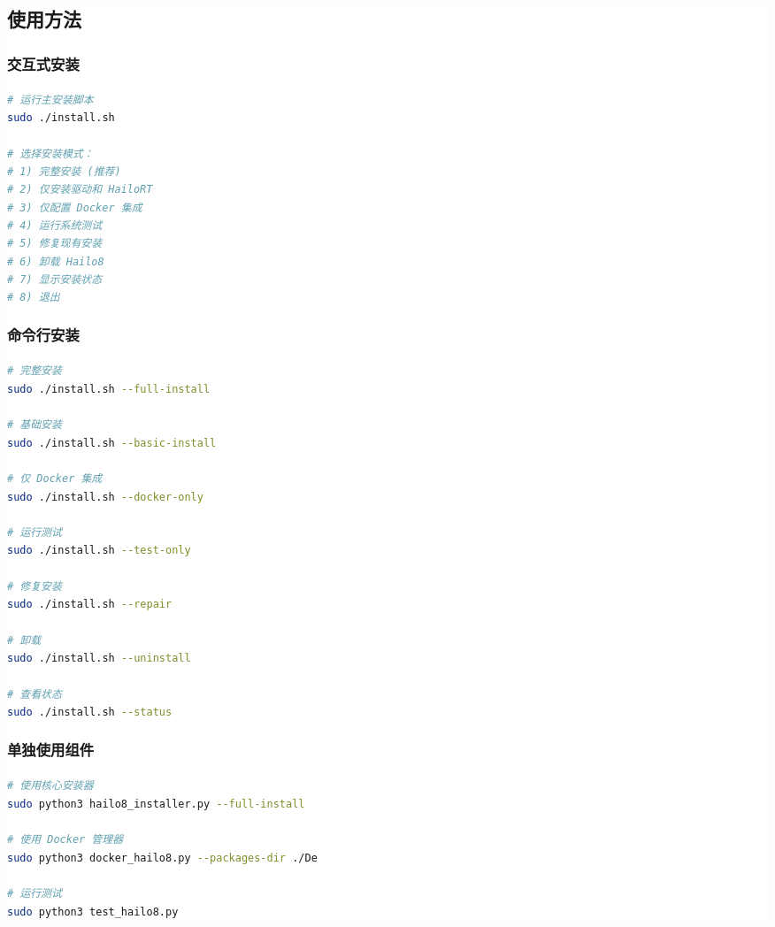 ## 使用方法

### 交互式安装

```bash
# 运行主安装脚本
sudo ./install.sh

# 选择安装模式：
# 1) 完整安装 (推荐)
# 2) 仅安装驱动和 HailoRT
# 3) 仅配置 Docker 集成
# 4) 运行系统测试
# 5) 修复现有安装
# 6) 卸载 Hailo8
# 7) 显示安装状态
# 8) 退出
```

### 命令行安装

```bash
# 完整安装
sudo ./install.sh --full-install

# 基础安装
sudo ./install.sh --basic-install

# 仅 Docker 集成
sudo ./install.sh --docker-only

# 运行测试
sudo ./install.sh --test-only

# 修复安装
sudo ./install.sh --repair

# 卸载
sudo ./install.sh --uninstall

# 查看状态
sudo ./install.sh --status
```

### 单独使用组件

```bash
# 使用核心安装器
sudo python3 hailo8_installer.py --full-install

# 使用 Docker 管理器
sudo python3 docker_hailo8.py --packages-dir ./De

# 运行测试
sudo python3 test_hailo8.py
```
